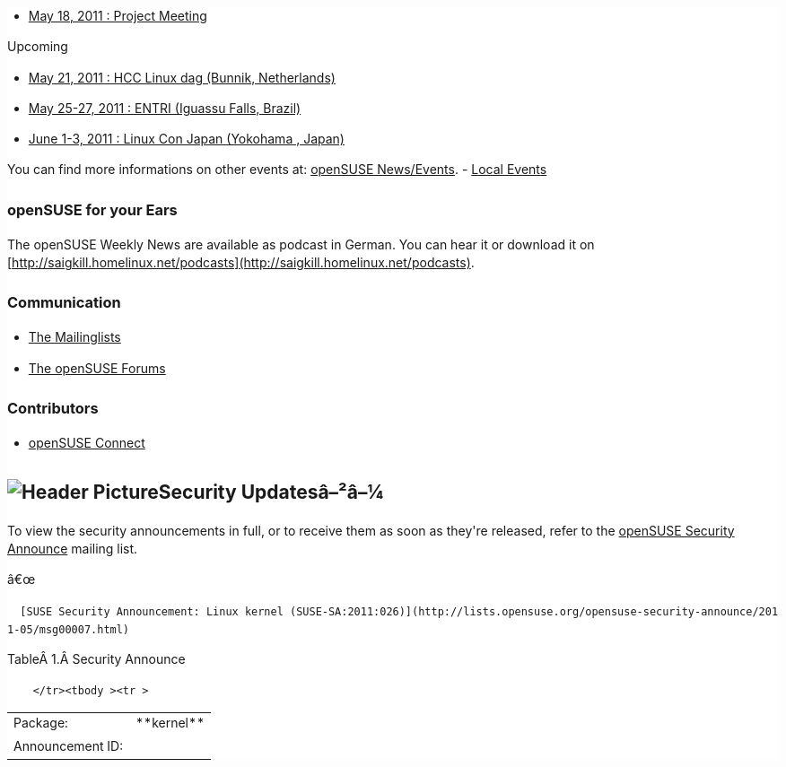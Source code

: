   * [May 18, 2011 : Project Meeting](http://news.opensuse.org/2010/02/09/opensuse-project-meetings/)

Upcoming

  * [May 21, 2011 : HCC Linux dag (Bunnik, Netherlands)](http://groepen.hcc.nl/nieuwsnieuws-linux-themadag.html)

  * [May 25-27, 2011 : ENTRI (Iguassu Falls, Brazil)](http://latinoware.org/entri)

  * [June 1-3, 2011 : Linux Con Japan (Yokohama , Japan)](http://events.linuxfoundation.org/events/linuxcon-japan)

You can find more informations on other events at: [openSUSE News/Events](http://news.opensuse.org/category/events/). - [Local Events](http://en.opensuse.org/openSUSE:Ambassadors_events)

### openSUSE for your Ears

The openSUSE Weekly News are available as podcast in German. You can hear it or download
      it on [http://saigkill.homelinux.net/podcasts](http://saigkill.homelinux.net/podcasts). 

### Communication

  * [The Mailinglists](http://lists.opensuse.org/)

  * [The openSUSE Forums](http://forums.opensuse.org)

### Contributors

  * [openSUSE Connect](http://connect.opensuse.org)

## ![Header Picture](http://saigkill.homelinux.net/images/Logo-SecurityUpdates.png)Security Updatesâ–²â–¼

To view the security announcements in full, or to receive them as soon as they're released,
    refer to the [openSUSE Security Announce](http://lists.opensuse.org/opensuse-security-announce/) mailing list.

â€œ


      [SUSE Security Announcement: Linux kernel (SUSE-SA:2011:026)](http://lists.opensuse.org/opensuse-security-announce/2011-05/msg00007.html)
    

<table frame="void" id="id320104" >TableÂ 1.Â Security Announce<tr >
          
          
        </tr><tbody ><tr >
          
<td >Package:
</td>
          
<td >
            **kernel**
          
</td>
        </tr><tr >
          
<td >Announcement ID:
</td>
          